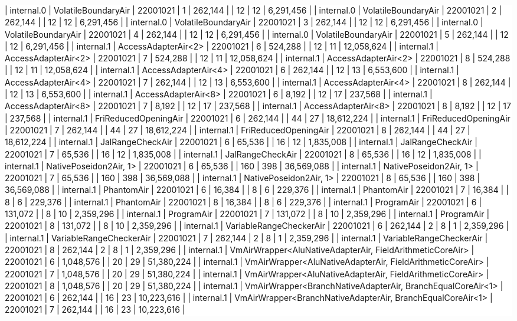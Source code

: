 | internal.0 | VolatileBoundaryAir | 22001021 | 1 | 262,144 |  | 12 | 12 | 6,291,456 | 
| internal.0 | VolatileBoundaryAir | 22001021 | 2 | 262,144 |  | 12 | 12 | 6,291,456 | 
| internal.0 | VolatileBoundaryAir | 22001021 | 3 | 262,144 |  | 12 | 12 | 6,291,456 | 
| internal.0 | VolatileBoundaryAir | 22001021 | 4 | 262,144 |  | 12 | 12 | 6,291,456 | 
| internal.0 | VolatileBoundaryAir | 22001021 | 5 | 262,144 |  | 12 | 12 | 6,291,456 | 
| internal.1 | AccessAdapterAir<2> | 22001021 | 6 | 524,288 |  | 12 | 11 | 12,058,624 | 
| internal.1 | AccessAdapterAir<2> | 22001021 | 7 | 524,288 |  | 12 | 11 | 12,058,624 | 
| internal.1 | AccessAdapterAir<2> | 22001021 | 8 | 524,288 |  | 12 | 11 | 12,058,624 | 
| internal.1 | AccessAdapterAir<4> | 22001021 | 6 | 262,144 |  | 12 | 13 | 6,553,600 | 
| internal.1 | AccessAdapterAir<4> | 22001021 | 7 | 262,144 |  | 12 | 13 | 6,553,600 | 
| internal.1 | AccessAdapterAir<4> | 22001021 | 8 | 262,144 |  | 12 | 13 | 6,553,600 | 
| internal.1 | AccessAdapterAir<8> | 22001021 | 6 | 8,192 |  | 12 | 17 | 237,568 | 
| internal.1 | AccessAdapterAir<8> | 22001021 | 7 | 8,192 |  | 12 | 17 | 237,568 | 
| internal.1 | AccessAdapterAir<8> | 22001021 | 8 | 8,192 |  | 12 | 17 | 237,568 | 
| internal.1 | FriReducedOpeningAir | 22001021 | 6 | 262,144 |  | 44 | 27 | 18,612,224 | 
| internal.1 | FriReducedOpeningAir | 22001021 | 7 | 262,144 |  | 44 | 27 | 18,612,224 | 
| internal.1 | FriReducedOpeningAir | 22001021 | 8 | 262,144 |  | 44 | 27 | 18,612,224 | 
| internal.1 | JalRangeCheckAir | 22001021 | 6 | 65,536 |  | 16 | 12 | 1,835,008 | 
| internal.1 | JalRangeCheckAir | 22001021 | 7 | 65,536 |  | 16 | 12 | 1,835,008 | 
| internal.1 | JalRangeCheckAir | 22001021 | 8 | 65,536 |  | 16 | 12 | 1,835,008 | 
| internal.1 | NativePoseidon2Air<BabyBearParameters>, 1> | 22001021 | 6 | 65,536 |  | 160 | 398 | 36,569,088 | 
| internal.1 | NativePoseidon2Air<BabyBearParameters>, 1> | 22001021 | 7 | 65,536 |  | 160 | 398 | 36,569,088 | 
| internal.1 | NativePoseidon2Air<BabyBearParameters>, 1> | 22001021 | 8 | 65,536 |  | 160 | 398 | 36,569,088 | 
| internal.1 | PhantomAir | 22001021 | 6 | 16,384 |  | 8 | 6 | 229,376 | 
| internal.1 | PhantomAir | 22001021 | 7 | 16,384 |  | 8 | 6 | 229,376 | 
| internal.1 | PhantomAir | 22001021 | 8 | 16,384 |  | 8 | 6 | 229,376 | 
| internal.1 | ProgramAir | 22001021 | 6 | 131,072 |  | 8 | 10 | 2,359,296 | 
| internal.1 | ProgramAir | 22001021 | 7 | 131,072 |  | 8 | 10 | 2,359,296 | 
| internal.1 | ProgramAir | 22001021 | 8 | 131,072 |  | 8 | 10 | 2,359,296 | 
| internal.1 | VariableRangeCheckerAir | 22001021 | 6 | 262,144 | 2 | 8 | 1 | 2,359,296 | 
| internal.1 | VariableRangeCheckerAir | 22001021 | 7 | 262,144 | 2 | 8 | 1 | 2,359,296 | 
| internal.1 | VariableRangeCheckerAir | 22001021 | 8 | 262,144 | 2 | 8 | 1 | 2,359,296 | 
| internal.1 | VmAirWrapper<AluNativeAdapterAir, FieldArithmeticCoreAir> | 22001021 | 6 | 1,048,576 |  | 20 | 29 | 51,380,224 | 
| internal.1 | VmAirWrapper<AluNativeAdapterAir, FieldArithmeticCoreAir> | 22001021 | 7 | 1,048,576 |  | 20 | 29 | 51,380,224 | 
| internal.1 | VmAirWrapper<AluNativeAdapterAir, FieldArithmeticCoreAir> | 22001021 | 8 | 1,048,576 |  | 20 | 29 | 51,380,224 | 
| internal.1 | VmAirWrapper<BranchNativeAdapterAir, BranchEqualCoreAir<1> | 22001021 | 6 | 262,144 |  | 16 | 23 | 10,223,616 | 
| internal.1 | VmAirWrapper<BranchNativeAdapterAir, BranchEqualCoreAir<1> | 22001021 | 7 | 262,144 |  | 16 | 23 | 10,223,616 | 